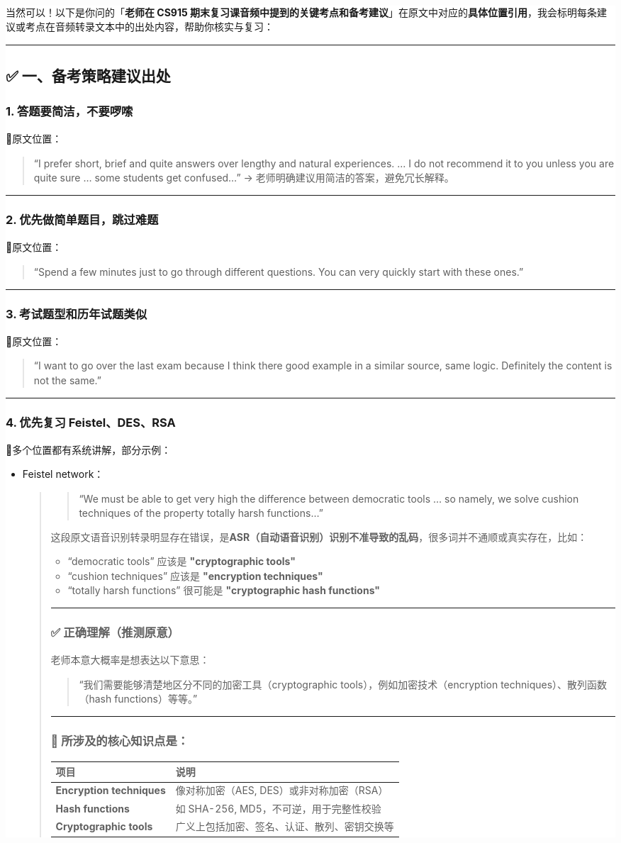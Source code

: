当然可以！以下是你问的「**老师在 CS915 期末复习课音频中提到的关键考点和备考建议**」在原文中对应的**具体位置引用**，我会标明每条建议或考点在音频转录文本中的出处内容，帮助你核实与复习：

------

## ✅ 一、备考策略建议出处

### 1. **答题要简洁，不要啰嗦**

📍原文位置：

> “I prefer short, brief and quite answers over lengthy and natural experiences. … I do not recommend it to you unless you are quite sure … some students get confused…”
>  → 老师明确建议用简洁的答案，避免冗长解释。

------

### 2. **优先做简单题目，跳过难题**

📍原文位置：

> “Spend a few minutes just to go through different questions. You can very quickly start with these ones.”

------

### 3. **考试题型和历年试题类似**

📍原文位置：

> “I want to go over the last exam because I think there good example in a similar source, same logic. Definitely the content is not the same.”

------

### 4. **优先复习 Feistel、DES、RSA**

📍多个位置都有系统讲解，部分示例：

- Feistel network：

  > > “We must be able to get very high the difference between democratic tools … so namely, we solve cushion techniques of the property totally harsh functions…”
  >
  > 这段原文语音识别转录明显存在错误，是**ASR（自动语音识别）识别不准导致的乱码**，很多词并不通顺或真实存在，比如：
  >
  > - “democratic tools” 应该是 **"cryptographic tools"**
  > - “cushion techniques” 应该是 **"encryption techniques"**
  > - “totally harsh functions” 很可能是 **"cryptographic hash functions"**
  >
  > ------
  >
  > ### ✅ 正确理解（推测原意）
  >
  > 老师本意大概率是想表达以下意思：
  >
  > > “我们需要能够清楚地区分不同的加密工具（cryptographic tools），例如加密技术（encryption techniques）、散列函数（hash functions）等等。”
  >
  > ------
  >
  > ### 🔑 所涉及的核心知识点是：
  >
  > | 项目                      | 说明                                         |
  > | ------------------------- | -------------------------------------------- |
  > | **Encryption techniques** | 像对称加密（AES, DES）或非对称加密（RSA）    |
  > | **Hash functions**        | 如 SHA-256, MD5，不可逆，用于完整性校验      |
  > | **Cryptographic tools**   | 广义上包括加密、签名、认证、散列、密钥交换等 |
  >